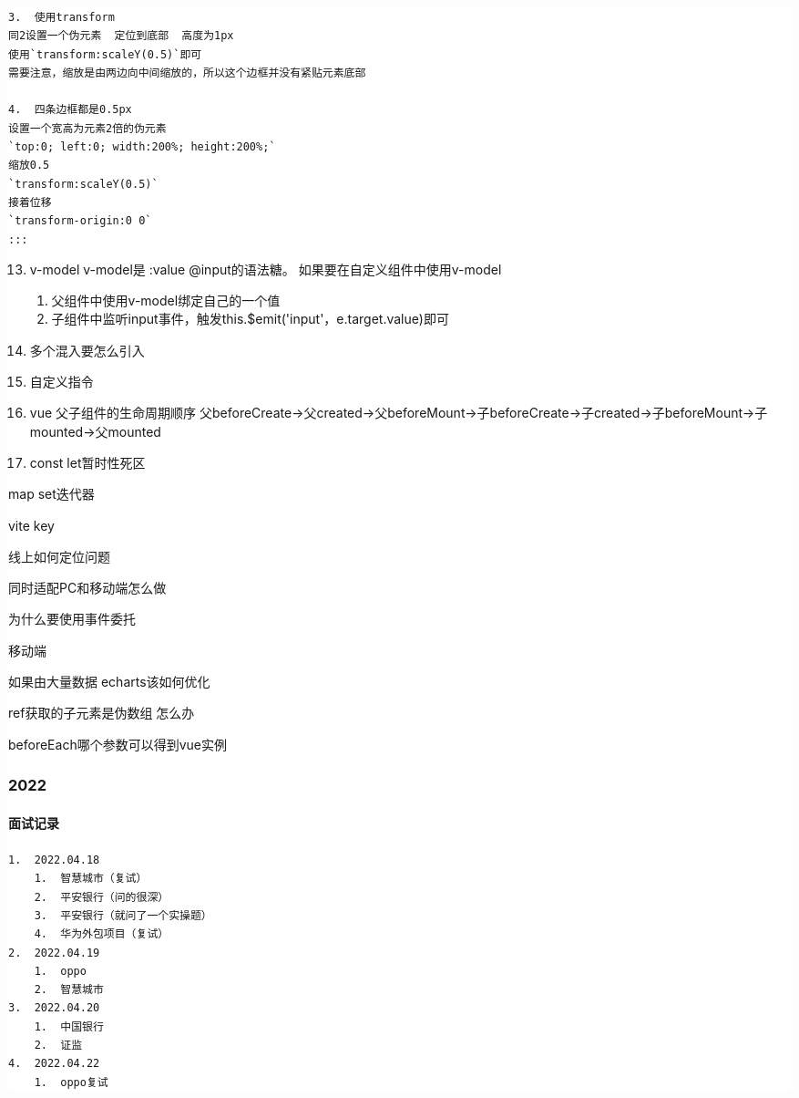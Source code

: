    3.  使用transform
    同2设置一个伪元素  定位到底部  高度为1px  
    使用`transform:scaleY(0.5)`即可  
    需要注意，缩放是由两边向中间缩放的，所以这个边框并没有紧贴元素底部  

    4.  四条边框都是0.5px
    设置一个宽高为元素2倍的伪元素  
    `top:0; left:0; width:200%; height:200%;`  
    缩放0.5  
    `transform:scaleY(0.5)`
    接着位移  
    `transform-origin:0 0`
    :::

13. v-model
    v-model是 :value  @input的语法糖。
    如果要在自定义组件中使用v-model
    1.  父组件中使用v-model绑定自己的一个值
    2.  子组件中监听input事件，触发this.$emit('input'，e.target.value)即可


14. 多个混入要怎么引入

15. 自定义指令

16. vue 父子组件的生命周期顺序
    父beforeCreate->父created->父beforeMount->子beforeCreate->子created->子beforeMount->子mounted->父mounted

17. const let暂时性死区

map  set迭代器

vite  key

线上如何定位问题

同时适配PC和移动端怎么做

为什么要使用事件委托

移动端

如果由大量数据 echarts该如何优化

ref获取的子元素是伪数组 怎么办

beforeEach哪个参数可以得到vue实例



### 2022

#### 面试记录
    1.  2022.04.18
        1.  智慧城市（复试）
        2.  平安银行（问的很深）
        3.  平安银行（就问了一个实操题）
        4.  华为外包项目（复试）
    2.  2022.04.19
        1.  oppo
        2.  智慧城市
    3.  2022.04.20
        1.  中国银行
        2.  证监
    4.  2022.04.22
        1.  oppo复试
